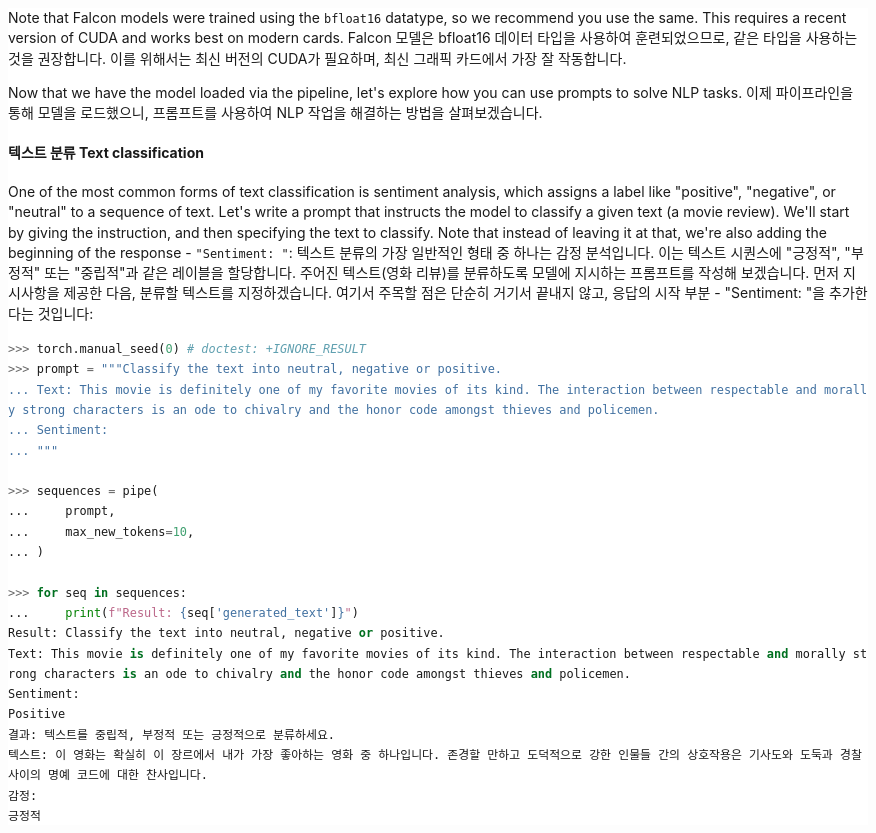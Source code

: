 <Tip>

Note that Falcon models were trained using the `bfloat16` datatype, so we recommend you use the same. This requires a recent 
version of CUDA and works best on modern cards.
Falcon 모델은 bfloat16 데이터 타입을 사용하여 훈련되었으므로, 같은 타입을 사용하는 것을 권장합니다. 이를 위해서는 최신 버전의 CUDA가 필요하며, 최신 그래픽 카드에서 가장 잘 작동합니다.

</Tip>

Now that we have the model loaded via the pipeline, let's explore how you can use prompts to solve NLP tasks.
이제 파이프라인을 통해 모델을 로드했으니, 프롬프트를 사용하여 NLP 작업을 해결하는 방법을 살펴보겠습니다.

#### 텍스트 분류 Text classification

One of the most common forms of text classification is sentiment analysis, which assigns a label like "positive", "negative", 
or "neutral" to a sequence of text. Let's write a prompt that instructs the model to classify a given text (a movie review). 
We'll start by giving the instruction, and then specifying the text to classify. Note that instead of leaving it at that, we're 
also adding the beginning of the response - `"Sentiment: "`:
텍스트 분류의 가장 일반적인 형태 중 하나는 감정 분석입니다. 이는 텍스트 시퀀스에 "긍정적", "부정적" 또는 "중립적"과 같은 레이블을 할당합니다. 주어진 텍스트(영화 리뷰)를 분류하도록 모델에 지시하는 프롬프트를 작성해 보겠습니다. 먼저 지시사항을 제공한 다음, 분류할 텍스트를 지정하겠습니다. 여기서 주목할 점은 단순히 거기서 끝내지 않고, 응답의 시작 부분 - "Sentiment: "을 추가한다는 것입니다:

```python
>>> torch.manual_seed(0) # doctest: +IGNORE_RESULT
>>> prompt = """Classify the text into neutral, negative or positive. 
... Text: This movie is definitely one of my favorite movies of its kind. The interaction between respectable and morally strong characters is an ode to chivalry and the honor code amongst thieves and policemen.
... Sentiment:
... """

>>> sequences = pipe(
...     prompt,
...     max_new_tokens=10,
... )

>>> for seq in sequences:
...     print(f"Result: {seq['generated_text']}")
Result: Classify the text into neutral, negative or positive. 
Text: This movie is definitely one of my favorite movies of its kind. The interaction between respectable and morally strong characters is an ode to chivalry and the honor code amongst thieves and policemen.
Sentiment:
Positive
결과: 텍스트를 중립적, 부정적 또는 긍정적으로 분류하세요. 
텍스트: 이 영화는 확실히 이 장르에서 내가 가장 좋아하는 영화 중 하나입니다. 존경할 만하고 도덕적으로 강한 인물들 간의 상호작용은 기사도와 도둑과 경찰 사이의 명예 코드에 대한 찬사입니다.
감정:
긍정적
```
